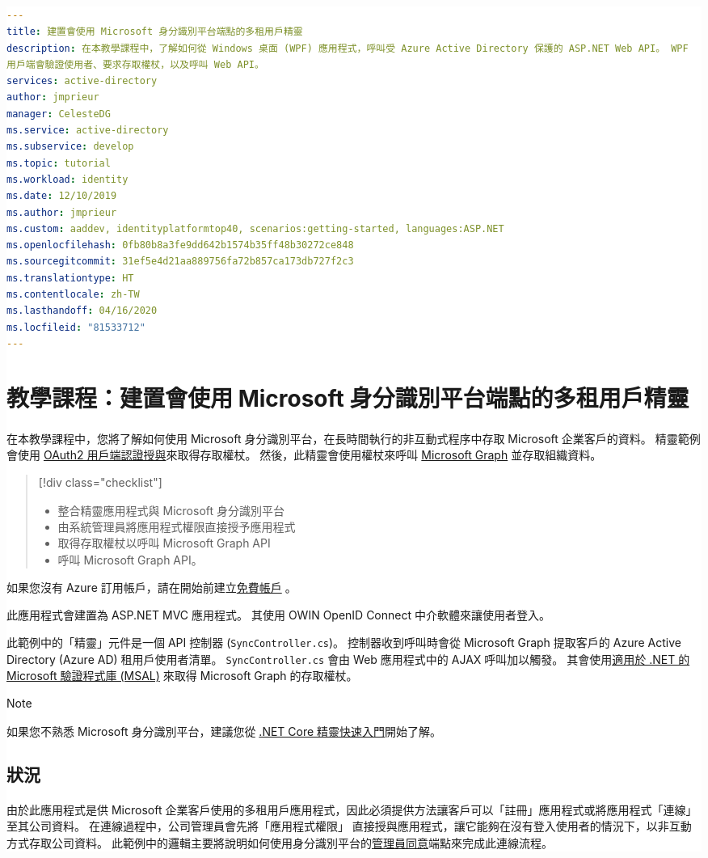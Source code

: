 ```yaml
---
title: 建置會使用 Microsoft 身分識別平台端點的多租用戶精靈
description: 在本教學課程中，了解如何從 Windows 桌面 (WPF) 應用程式，呼叫受 Azure Active Directory 保護的 ASP.NET Web API。 WPF 用戶端會驗證使用者、要求存取權杖，以及呼叫 Web API。
services: active-directory
author: jmprieur
manager: CelesteDG
ms.service: active-directory
ms.subservice: develop
ms.topic: tutorial
ms.workload: identity
ms.date: 12/10/2019
ms.author: jmprieur
ms.custom: aaddev, identityplatformtop40, scenarios:getting-started, languages:ASP.NET
ms.openlocfilehash: 0fb80b8a3fe9dd642b1574b35ff48b30272ce848
ms.sourcegitcommit: 31ef5e4d21aa889756fa72b857ca173db727f2c3
ms.translationtype: HT
ms.contentlocale: zh-TW
ms.lasthandoff: 04/16/2020
ms.locfileid: "81533712"
---
```

# <a name="tutorial-build-a-multitenant-daemon-that-uses-the-microsoft-identity-platform-endpoint"></a>教學課程：建置會使用 Microsoft 身分識別平台端點的多租用戶精靈

在本教學課程中，您將了解如何使用 Microsoft 身分識別平台，在長時間執行的非互動式程序中存取 Microsoft 企業客戶的資料。 精靈範例會使用 [OAuth2 用戶端認證授與](v2-oauth2-client-creds-grant-flow.md)來取得存取權杖。 然後，此精靈會使用權杖來呼叫 [Microsoft Graph](https://graph.microsoft.io) 並存取組織資料。

> [!div class="checklist"]
> * 整合精靈應用程式與 Microsoft 身分識別平台
> * 由系統管理員將應用程式權限直接授予應用程式
> * 取得存取權杖以呼叫 Microsoft Graph API
> * 呼叫 Microsoft Graph API。

如果您沒有 Azure 訂用帳戶，請在開始前建立[免費帳戶](https://azure.microsoft.com/free/?WT.mc_id=A261C142F) 。

此應用程式會建置為 ASP.NET MVC 應用程式。 其使用 OWIN OpenID Connect 中介軟體來讓使用者登入。

此範例中的「精靈」元件是一個 API 控制器 (`SyncController.cs`)。 控制器收到呼叫時會從 Microsoft Graph 提取客戶的 Azure Active Directory (Azure AD) 租用戶使用者清單。 `SyncController.cs` 會由 Web 應用程式中的 AJAX 呼叫加以觸發。 其會使用[適用於 .NET 的 Microsoft 驗證程式庫 (MSAL)](msal-overview.md) 來取得 Microsoft Graph 的存取權杖。

>[!NOTE]
> 如果您不熟悉 Microsoft 身分識別平台，建議您從 [.NET Core 精靈快速入門](quickstart-v2-netcore-daemon.md)開始了解。

## <a name="scenario"></a>狀況

由於此應用程式是供 Microsoft 企業客戶使用的多租用戶應用程式，因此必須提供方法讓客戶可以「註冊」應用程式或將應用程式「連線」至其公司資料。 在連線過程中，公司管理員會先將「應用程式權限」  直接授與應用程式，讓它能夠在沒有登入使用者的情況下，以非互動方式存取公司資料。 此範例中的邏輯主要將說明如何使用身分識別平台的[管理員同意](v2-permissions-and-consent.md#using-the-admin-consent-endpoint)端點來完成此連線流程。
